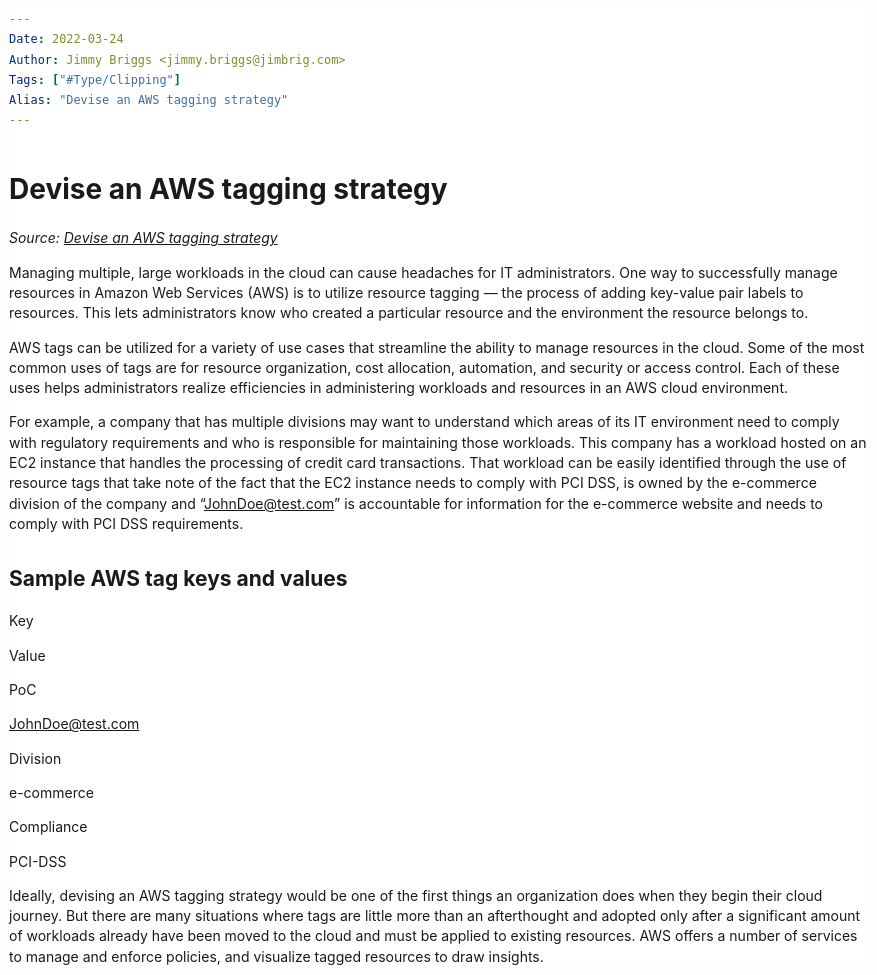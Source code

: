 ```yaml
---
Date: 2022-03-24
Author: Jimmy Briggs <jimmy.briggs@jimbrig.com>
Tags: ["#Type/Clipping"]
Alias: "Devise an AWS tagging strategy"
---
```


# Devise an AWS tagging strategy

*Source: [Devise an AWS tagging strategy](https://www.pwc.com/us/en/tech-effect/cloud/aws-tagging-to-evolve-cloud-workloads.html)*

Managing multiple, large workloads in the cloud can cause headaches for IT administrators. One way to successfully manage resources in Amazon Web Services (AWS) is to utilize resource tagging — the process of adding key-value pair labels to resources. This lets administrators know who created a particular resource and the environment the resource belongs to.

AWS tags can be utilized for a variety of use cases that streamline the ability to manage resources in the cloud. Some of the most common uses of tags are for resource organization, cost allocation, automation, and security or access control. Each of these uses helps administrators realize efficiencies in administering workloads and resources in an AWS cloud environment.

For example, a company that has multiple divisions may want to understand which areas of its IT environment need to comply with regulatory requirements and who is responsible for maintaining those workloads. This company has a workload hosted on an EC2 instance that handles the processing of credit card transactions. That workload can be easily identified through the use of resource tags that take note of the fact that the EC2 instance needs to comply with PCI DSS, is owned by the e-commerce division of the company and “JohnDoe@test.com” is accountable for information for the e-commerce website and needs to comply with PCI DSS requirements.

## Sample AWS tag keys and values

Key

Value

PoC

JohnDoe@test.com

Division

e-commerce

Compliance

PCI-DSS

Ideally, devising an AWS tagging strategy would be one of the first things an organization does when they begin their cloud journey. But there are many situations where tags are little more than an afterthought and adopted only after a significant amount of workloads already have been moved to the cloud and must be applied to existing resources. AWS offers a number of services to manage and enforce policies, and visualize tagged resources to draw insights.
